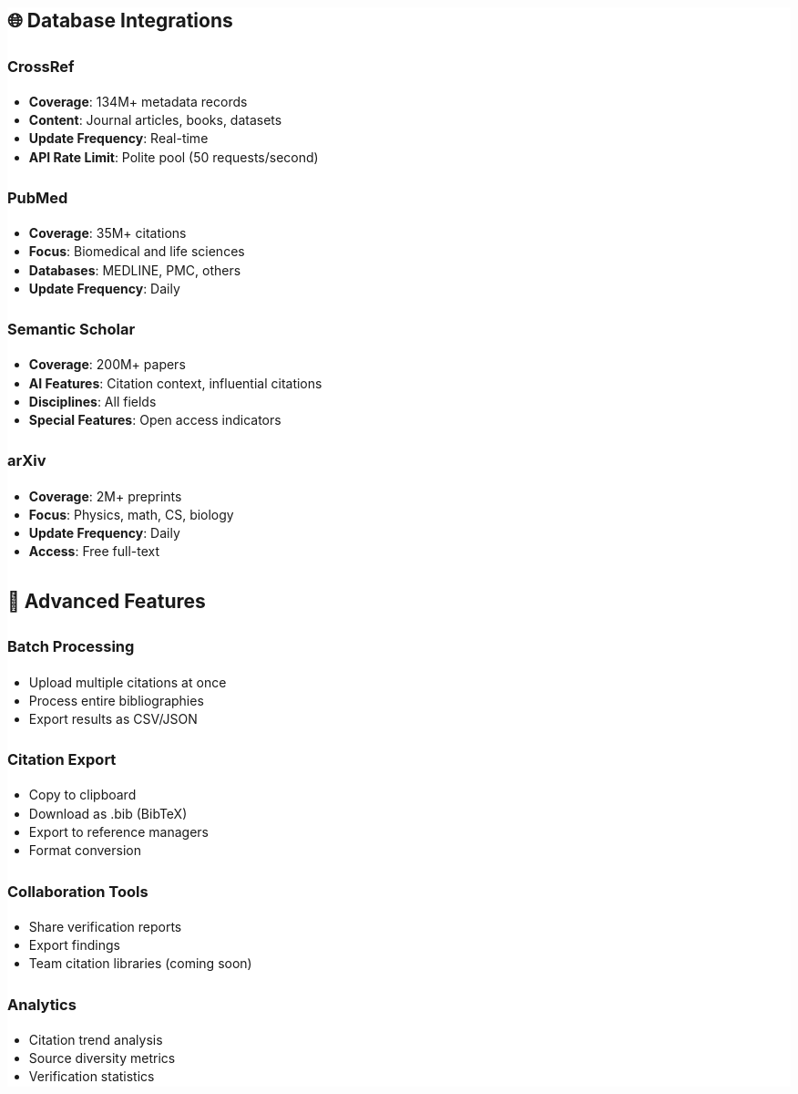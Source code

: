 ## 🌐 Database Integrations

### CrossRef
- **Coverage**: 134M+ metadata records
- **Content**: Journal articles, books, datasets
- **Update Frequency**: Real-time
- **API Rate Limit**: Polite pool (50 requests/second)

### PubMed
- **Coverage**: 35M+ citations
- **Focus**: Biomedical and life sciences
- **Databases**: MEDLINE, PMC, others
- **Update Frequency**: Daily

### Semantic Scholar
- **Coverage**: 200M+ papers
- **AI Features**: Citation context, influential citations
- **Disciplines**: All fields
- **Special Features**: Open access indicators

### arXiv
- **Coverage**: 2M+ preprints
- **Focus**: Physics, math, CS, biology
- **Update Frequency**: Daily
- **Access**: Free full-text

## 🎯 Advanced Features

### Batch Processing
- Upload multiple citations at once
- Process entire bibliographies
- Export results as CSV/JSON

### Citation Export
- Copy to clipboard
- Download as .bib (BibTeX)
- Export to reference managers
- Format conversion

### Collaboration Tools
- Share verification reports
- Export findings
- Team citation libraries (coming soon)

### Analytics
- Citation trend analysis
- Source diversity metrics
- Verification statistics
